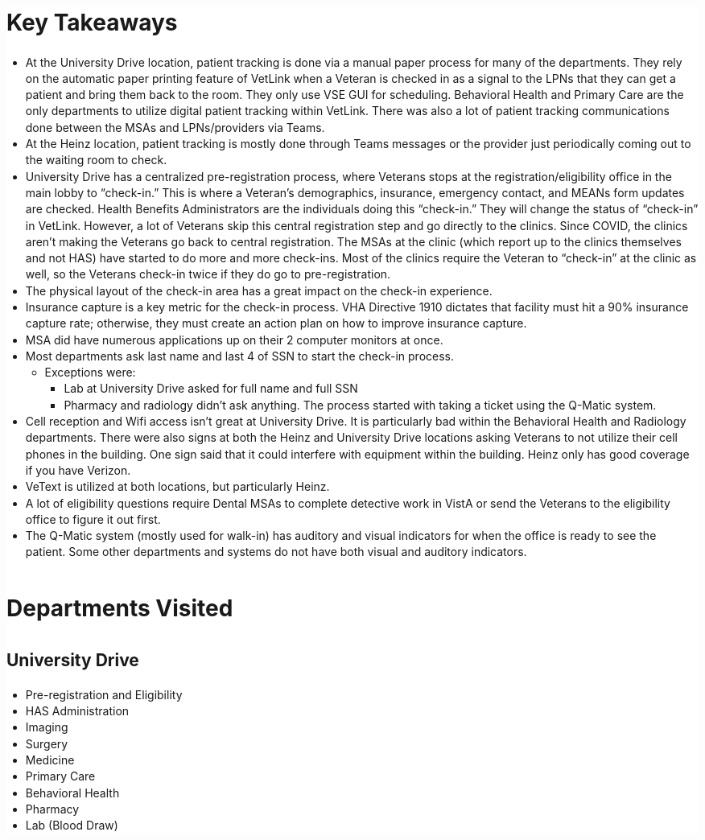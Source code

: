 # Key Takeaways
- At the University Drive location, patient tracking is done via a manual paper process for many of the departments. They rely on the automatic paper printing feature of VetLink when a Veteran is checked in as a signal to the LPNs that they can get a patient and bring them back to the room. They only use VSE GUI for scheduling. Behavioral Health and Primary Care are the only departments to utilize digital patient tracking within VetLink. There was also a lot of patient tracking communications done between the MSAs and LPNs/providers via Teams.
- At the Heinz location, patient tracking is mostly done through Teams messages or the provider just periodically coming out to the waiting room to check.
- University Drive has a centralized pre-registration process, where Veterans stops at the registration/eligibility office in the main lobby to “check-in.” This is where a Veteran’s demographics, insurance, emergency contact, and MEANs form updates are checked. Health Benefits Administrators are the individuals doing this “check-in.” They will change the status of “check-in” in VetLink. However, a lot of Veterans skip this central registration step and go directly to the clinics. Since COVID, the clinics aren’t making the Veterans go back to central registration. The MSAs at the clinic (which report up to the clinics themselves and not HAS) have started to do more and more check-ins. Most of the clinics require the Veteran to “check-in” at the clinic as well, so the Veterans check-in twice if they do go to pre-registration. 
- The physical layout of the check-in area has a great impact on the check-in experience.
- Insurance capture is a key metric for the check-in process. VHA Directive 1910 dictates that facility must hit a 90% insurance capture rate; otherwise, they must create an action plan on how to improve insurance capture.
- MSA did have numerous applications up on their 2 computer monitors at once.
- Most departments ask last name and last 4 of SSN to start the check-in process.
  - Exceptions were:
    - Lab at University Drive asked for full name and full SSN
    - Pharmacy and radiology didn’t ask anything. The process started with taking a ticket using the Q-Matic system.
- Cell reception and Wifi access isn’t great at University Drive. It is particularly bad within the Behavioral Health and Radiology departments. There were also signs at both the Heinz and University Drive locations asking Veterans to not utilize their cell phones in the building. One sign said that it could interfere with equipment within the building. Heinz only has good coverage if you have Verizon.
- VeText is utilized at both locations, but particularly Heinz.
- A lot of eligibility questions require Dental MSAs to complete detective work in VistA or send the Veterans to the eligibility office to figure it out first. 
- The Q-Matic system (mostly used for walk-in) has auditory and visual indicators for when the office is ready to see the patient. Some other departments and systems do not have both visual and auditory indicators. 


# Departments Visited
## University Drive
- Pre-registration and Eligibility
- HAS Administration
- Imaging
- Surgery
- Medicine
- Primary Care
- Behavioral Health
- Pharmacy
- Lab (Blood Draw)
